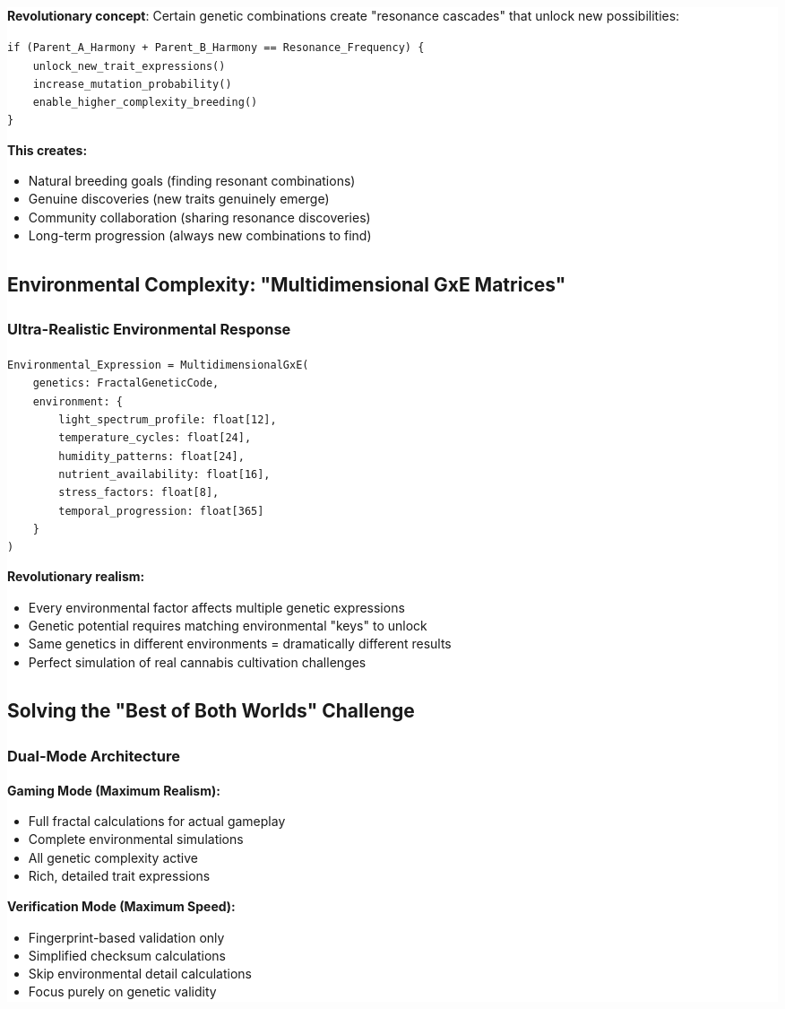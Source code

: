 **Revolutionary concept**: Certain genetic combinations create "resonance cascades" that unlock new possibilities:

```
if (Parent_A_Harmony + Parent_B_Harmony == Resonance_Frequency) {
    unlock_new_trait_expressions()
    increase_mutation_probability()
    enable_higher_complexity_breeding()
}
```

**This creates:**
- Natural breeding goals (finding resonant combinations)
- Genuine discoveries (new traits genuinely emerge)
- Community collaboration (sharing resonance discoveries)
- Long-term progression (always new combinations to find)

## Environmental Complexity: "Multidimensional GxE Matrices"

### **Ultra-Realistic Environmental Response**

```
Environmental_Expression = MultidimensionalGxE(
    genetics: FractalGeneticCode,
    environment: {
        light_spectrum_profile: float[12],
        temperature_cycles: float[24],
        humidity_patterns: float[24], 
        nutrient_availability: float[16],
        stress_factors: float[8],
        temporal_progression: float[365]
    }
)
```

**Revolutionary realism:**
- Every environmental factor affects multiple genetic expressions
- Genetic potential requires matching environmental "keys" to unlock
- Same genetics in different environments = dramatically different results
- Perfect simulation of real cannabis cultivation challenges

## Solving the "Best of Both Worlds" Challenge

### **Dual-Mode Architecture**

**Gaming Mode (Maximum Realism):**
- Full fractal calculations for actual gameplay
- Complete environmental simulations
- All genetic complexity active
- Rich, detailed trait expressions

**Verification Mode (Maximum Speed):**
- Fingerprint-based validation only
- Simplified checksum calculations  
- Skip environmental detail calculations
- Focus purely on genetic validity
